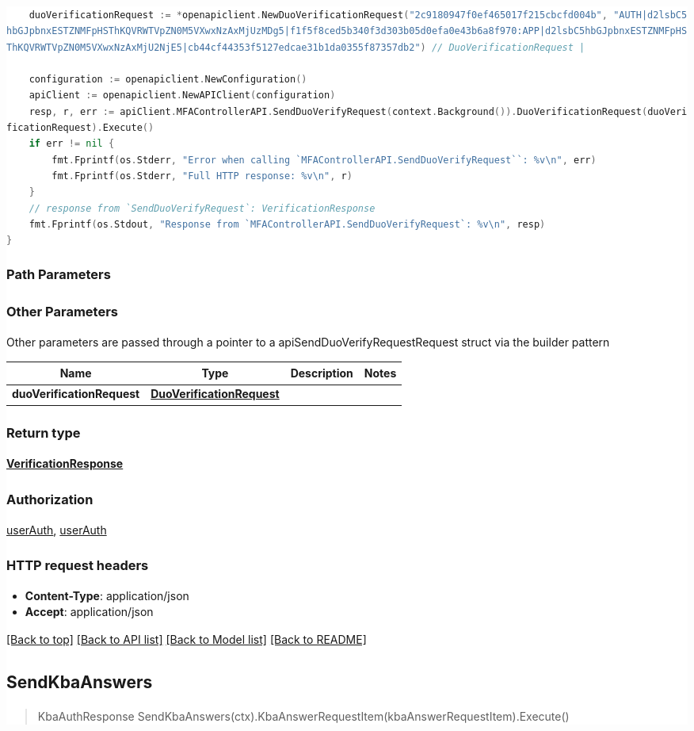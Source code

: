 ```go
	duoVerificationRequest := *openapiclient.NewDuoVerificationRequest("2c9180947f0ef465017f215cbcfd004b", "AUTH|d2lsbC5hbGJpbnxESTZNMFpHSThKQVRWTVpZN0M5VXwxNzAxMjUzMDg5|f1f5f8ced5b340f3d303b05d0efa0e43b6a8f970:APP|d2lsbC5hbGJpbnxESTZNMFpHSThKQVRWTVpZN0M5VXwxNzAxMjU2NjE5|cb44cf44353f5127edcae31b1da0355f87357db2") // DuoVerificationRequest | 

	configuration := openapiclient.NewConfiguration()
	apiClient := openapiclient.NewAPIClient(configuration)
	resp, r, err := apiClient.MFAControllerAPI.SendDuoVerifyRequest(context.Background()).DuoVerificationRequest(duoVerificationRequest).Execute()
	if err != nil {
		fmt.Fprintf(os.Stderr, "Error when calling `MFAControllerAPI.SendDuoVerifyRequest``: %v\n", err)
		fmt.Fprintf(os.Stderr, "Full HTTP response: %v\n", r)
	}
	// response from `SendDuoVerifyRequest`: VerificationResponse
	fmt.Fprintf(os.Stdout, "Response from `MFAControllerAPI.SendDuoVerifyRequest`: %v\n", resp)
}
```

### Path Parameters



### Other Parameters

Other parameters are passed through a pointer to a apiSendDuoVerifyRequestRequest struct via the builder pattern


Name | Type | Description  | Notes
------------- | ------------- | ------------- | -------------
 **duoVerificationRequest** | [**DuoVerificationRequest**](DuoVerificationRequest.md) |  | 

### Return type

[**VerificationResponse**](VerificationResponse.md)

### Authorization

[userAuth](../README.md#userAuth), [userAuth](../README.md#userAuth)

### HTTP request headers

- **Content-Type**: application/json
- **Accept**: application/json

[[Back to top]](#) [[Back to API list]](../README.md#documentation-for-api-endpoints)
[[Back to Model list]](../README.md#documentation-for-models)
[[Back to README]](../README.md)


## SendKbaAnswers

> KbaAuthResponse SendKbaAnswers(ctx).KbaAnswerRequestItem(kbaAnswerRequestItem).Execute()
